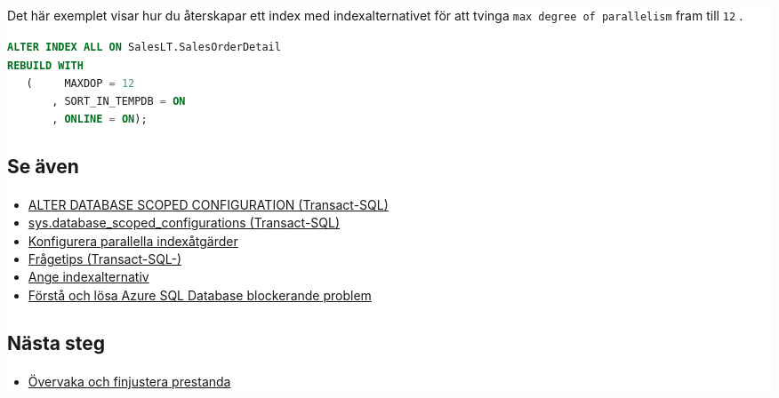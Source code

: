   Det här exemplet visar hur du återskapar ett index med indexalternativet för att tvinga `max degree of parallelism` fram till `12` .  

```sql 
ALTER INDEX ALL ON SalesLT.SalesOrderDetail 
REBUILD WITH 
   (     MAXDOP = 12
       , SORT_IN_TEMPDB = ON
       , ONLINE = ON);
```

## <a name="see-also"></a>Se även  
* [ALTER DATABASE SCOPED CONFIGURATION &#40;Transact-SQL&#41;](/sql/t-sql/statements/alter-database-scoped-configuration-transact-sql)        
* [sys.database_scoped_configurations (Transact-SQL)](/sql/relational-databases/system-catalog-views/sys-database-scoped-configurations-transact-sql)
* [Konfigurera parallella indexåtgärder](/sql/relational-databases/indexes/configure-parallel-index-operations)    
* [Frågetips &#40;Transact-SQL-&#41;](/sql/t-sql/queries/hints-transact-sql-query)     
* [Ange indexalternativ](/sql/relational-databases/indexes/set-index-options)     
* [Förstå och lösa Azure SQL Database blockerande problem](understand-resolve-blocking.md)

## <a name="next-steps"></a>Nästa steg

* [Övervaka och finjustera prestanda](/sql/relational-databases/performance/monitor-and-tune-for-performance)

